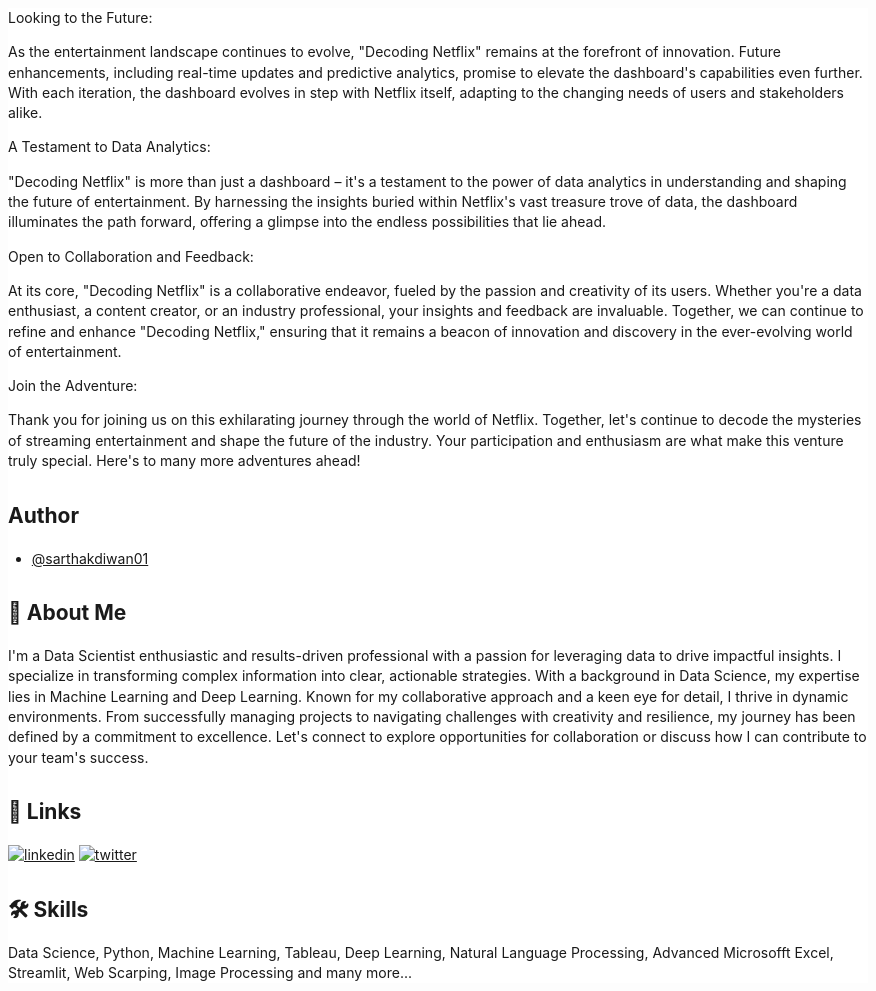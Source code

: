 Looking to the Future:

As the entertainment landscape continues to evolve, "Decoding Netflix" remains at the forefront of innovation. Future enhancements, including real-time updates and predictive analytics, promise to elevate the dashboard's capabilities even further. With each iteration, the dashboard evolves in step with Netflix itself, adapting to the changing needs of users and stakeholders alike.

A Testament to Data Analytics:

"Decoding Netflix" is more than just a dashboard – it's a testament to the power of data analytics in understanding and shaping the future of entertainment. By harnessing the insights buried within Netflix's vast treasure trove of data, the dashboard illuminates the path forward, offering a glimpse into the endless possibilities that lie ahead.

Open to Collaboration and Feedback:

At its core, "Decoding Netflix" is a collaborative endeavor, fueled by the passion and creativity of its users. Whether you're a data enthusiast, a content creator, or an industry professional, your insights and feedback are invaluable. Together, we can continue to refine and enhance "Decoding Netflix," ensuring that it remains a beacon of innovation and discovery in the ever-evolving world of entertainment.

Join the Adventure:

Thank you for joining us on this exhilarating journey through the world of Netflix. Together, let's continue to decode the mysteries of streaming entertainment and shape the future of the industry. Your participation and enthusiasm are what make this venture truly special. Here's to many more adventures ahead!



## Author

- [@sarthakdiwan01](https://github.com/sarthakdiwan01)


## 🚀 About Me
I'm a Data Scientist enthusiastic and results-driven professional with a passion for leveraging data to drive impactful insights. I specialize in transforming complex information into clear, actionable strategies. With a background in Data Science, my expertise lies in Machine Learning and Deep Learning. Known for my collaborative approach and a keen eye for detail, I thrive in dynamic environments. From successfully managing projects to navigating challenges with creativity and resilience, my journey has been defined by a commitment to excellence. Let's connect to explore opportunities for collaboration or discuss how I can contribute to your team's success.


## 🔗 Links
[![linkedin](https://img.shields.io/badge/linkedin-0A66C2?style=for-the-badge&logo=linkedin&logoColor=white)](https://www.linkedin.com/in/sarthak-diwan-056014168/)
[![twitter](https://img.shields.io/badge/twitter-1DA1F2?style=for-the-badge&logo=twitter&logoColor=white)](https://twitter.com/SarthakDiwan14)


## 🛠 Skills
Data Science, Python, Machine Learning, Tableau, Deep Learning, Natural Language Processing, Advanced Microsofft Excel, Streamlit, Web Scarping, Image Processing and many more...
